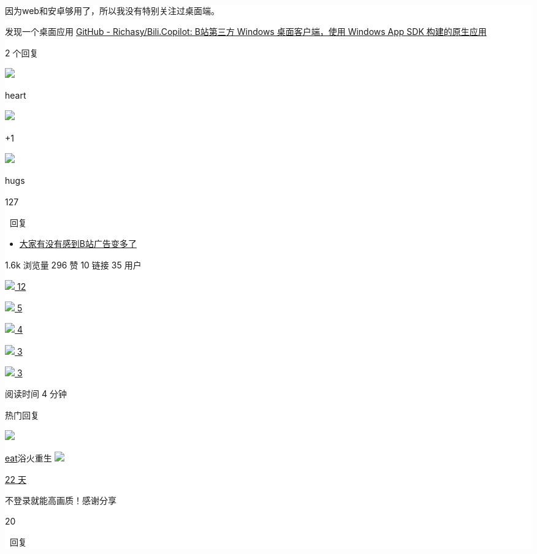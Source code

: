 因为web和安卓够用了，所以我没有特别关注过桌面端。

发现一个桌面应用 [GitHub - Richasy/Bili.Copilot: B站第三方 Windows 桌面客户端，使用 Windows App SDK 构建的原生应用](https://github.com/Richasy/Bili.Copilot)

  

2 个回复

![](https://cdn.linux.do/images/emoji/twemoji/heart.png?v=14)

heart

![](https://cdn.linux.do/images/emoji/twemoji/+1.png?v=14)

+1

![](https://cdn.linux.do/images/emoji/twemoji/hugs.png?v=14)

hugs

127

​ ​ 回复

*   [大家有没有感到B站广告变多了](https://linux.do/t/topic/508800/43)

1.6k 浏览量 296 赞 10 链接 35 用户

 [![](https://cdn.linux.do/letter_avatar/buzzed/96/5_d44a9b381edc88181525e3c8350177ca.png)
 12](/u/buzzed "buzzed") 

 [![](https://cdn.linux.do/user_avatar/linux.do/joegodwanggod/96/506409_2.png)
 5](/u/joegodwanggod "joegodwanggod")

 [![](https://cdn.linux.do/user_avatar/linux.do/crystal/96/414303_2.png)
 4](/u/crystal "crystal")

 [![](https://cdn.linux.do/user_avatar/linux.do/staccato/96/490352_2.png)
 3](/u/Staccato "Staccato") 

 [![](https://cdn.linux.do/letter_avatar/shelby/96/5_d44a9b381edc88181525e3c8350177ca.png)
 3](/u/shelby "shelby") 

阅读时间 4 分钟

热门回复

[![](https://cdn.linux.do/letter_avatar/eat/96/5_d44a9b381edc88181525e3c8350177ca.png)
](/u/eat)

[eat](/u/eat)浴火重生 ![](https://cdn.linux.do/images/emoji/twemoji/medal_military.png?v=14) 

[22 天](/t/topic/494014/2?u=niyan2025 "发布日期")

不登录就能高画质！感谢分享

  

20

​ ​ 回复
